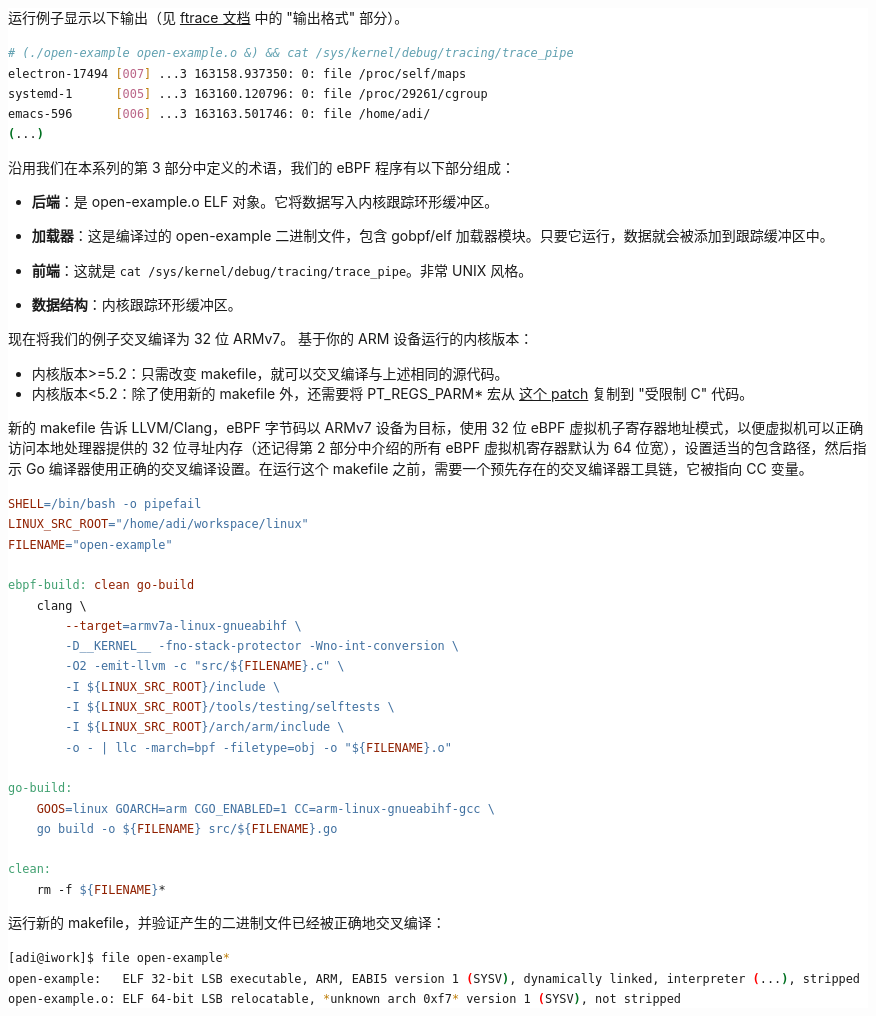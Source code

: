 运行例子显示以下输出（见 [ftrace 文档]((https://raw.githubusercontent.com/torvalds/linux/v4.20/Documentation/trace/ftrace.rst)) 中的 "输出格式" 部分）。

```bash
# (./open-example open-example.o &) && cat /sys/kernel/debug/tracing/trace_pipe
electron-17494 [007] ...3 163158.937350: 0: file /proc/self/maps
systemd-1      [005] ...3 163160.120796: 0: file /proc/29261/cgroup
emacs-596      [006] ...3 163163.501746: 0: file /home/adi/
(...)
```

沿用我们在本系列的第 3 部分中定义的术语，我们的 eBPF 程序有以下部分组成：
 - **后端**：是 open-example.o ELF 对象。它将数据写入内核跟踪环形缓冲区。

 - **加载器**：这是编译过的 open-example 二进制文件，包含 gobpf/elf 加载器模块。只要它运行，数据就会被添加到跟踪缓冲区中。

 - **前端**：这就是 `cat /sys/kernel/debug/tracing/trace_pipe`。非常 UNIX 风格。

 - **数据结构**：内核跟踪环形缓冲区。

现在将我们的例子交叉编译为 32 位 ARMv7。 基于你的 ARM 设备运行的内核版本：
- 内核版本>=5.2：只需改变 makefile，就可以交叉编译与上述相同的源代码。
- 内核版本<5.2：除了使用新的 makefile 外，还需要将 PT_REGS_PARM* 宏从 [这个 patch](https://lore.kernel.org/bpf/20190304205019.15071-1-adrian.ratiu@collabora.com/) 复制到 "受限制 C" 代码。

新的 makefile 告诉 LLVM/Clang，eBPF 字节码以 ARMv7 设备为目标，使用 32 位 eBPF 虚拟机子寄存器地址模式，以便虚拟机可以正确访问本地处理器提供的 32 位寻址内存（还记得第 2 部分中介绍的所有 eBPF 虚拟机寄存器默认为 64 位宽），设置适当的包含路径，然后指示 Go 编译器使用正确的交叉编译设置。在运行这个 makefile 之前，需要一个预先存在的交叉编译器工具链，它被指向 CC 变量。

```makefile
SHELL=/bin/bash -o pipefail
LINUX_SRC_ROOT="/home/adi/workspace/linux"
FILENAME="open-example"

ebpf-build: clean go-build
	clang \
		--target=armv7a-linux-gnueabihf \
		-D__KERNEL__ -fno-stack-protector -Wno-int-conversion \
		-O2 -emit-llvm -c "src/${FILENAME}.c" \
		-I ${LINUX_SRC_ROOT}/include \
		-I ${LINUX_SRC_ROOT}/tools/testing/selftests \
		-I ${LINUX_SRC_ROOT}/arch/arm/include \
		-o - | llc -march=bpf -filetype=obj -o "${FILENAME}.o"

go-build:
	GOOS=linux GOARCH=arm CGO_ENABLED=1 CC=arm-linux-gnueabihf-gcc \
	go build -o ${FILENAME} src/${FILENAME}.go

clean:
	rm -f ${FILENAME}*
```

运行新的 makefile，并验证产生的二进制文件已经被正确地交叉编译：

```bash
[adi@iwork]$ file open-example*
open-example:   ELF 32-bit LSB executable, ARM, EABI5 version 1 (SYSV), dynamically linked, interpreter (...), stripped
open-example.o: ELF 64-bit LSB relocatable, *unknown arch 0xf7* version 1 (SYSV), not stripped
```
